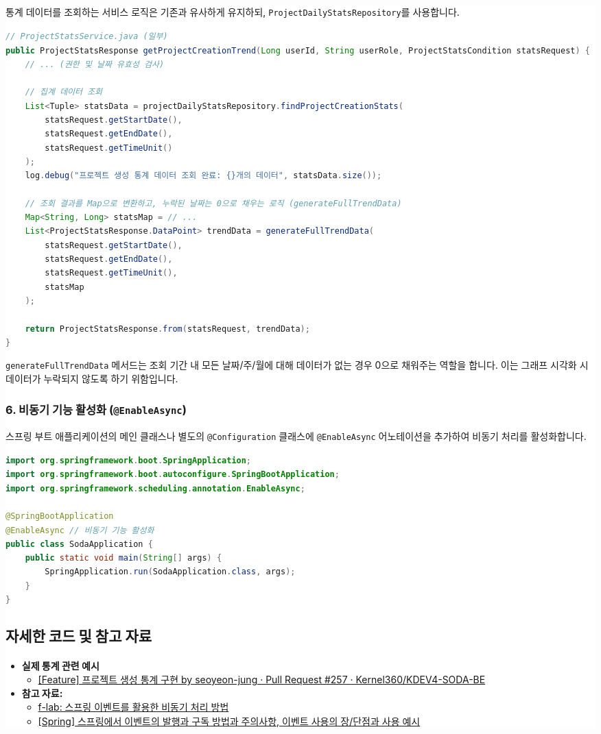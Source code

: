 통계 데이터를 조회하는 서비스 로직은 기존과 유사하게 유지하되, `ProjectDailyStatsRepository`를 사용합니다.

```java
// ProjectStatsService.java (일부)
public ProjectStatsResponse getProjectCreationTrend(Long userId, String userRole, ProjectStatsCondition statsRequest) {
    // ... (권한 및 날짜 유효성 검사)

    // 집계 데이터 조회
    List<Tuple> statsData = projectDailyStatsRepository.findProjectCreationStats(
        statsRequest.getStartDate(), 
        statsRequest.getEndDate(), 
        statsRequest.getTimeUnit()
    );
    log.debug("프로젝트 생성 통계 데이터 조회 완료: {}개의 데이터", statsData.size());

    // 조회 결과를 Map으로 변환하고, 누락된 날짜는 0으로 채우는 로직 (generateFullTrendData)
    Map<String, Long> statsMap = // ...
    List<ProjectStatsResponse.DataPoint> trendData = generateFullTrendData(
        statsRequest.getStartDate(), 
        statsRequest.getEndDate(), 
        statsRequest.getTimeUnit(), 
        statsMap
    );
    
    return ProjectStatsResponse.from(statsRequest, trendData);
}
```
`generateFullTrendData` 메서드는 조회 기간 내 모든 날짜/주/월에 대해 데이터가 없는 경우 0으로 채워주는 역할을 합니다. 이는 그래프 시각화 시 데이터가 누락되지 않도록 하기 위함입니다.

### 6. 비동기 기능 활성화 (`@EnableAsync`)

스프링 부트 애플리케이션의 메인 클래스나 별도의 `@Configuration` 클래스에 `@EnableAsync` 어노테이션을 추가하여 비동기 처리를 활성화합니다.

```java
import org.springframework.boot.SpringApplication;
import org.springframework.boot.autoconfigure.SpringBootApplication;
import org.springframework.scheduling.annotation.EnableAsync;

@SpringBootApplication
@EnableAsync // 비동기 기능 활성화
public class SodaApplication {
    public static void main(String[] args) {
        SpringApplication.run(SodaApplication.class, args);
    }
}
```

## 자세한 코드 및 참고 자료

*   **실제 통계 관련 예시** 
    *   [\[Feature\] 프로젝트 생성 통계 구현 by seoyeon-jung · Pull Request #257 · Kernel360/KDEV4-SODA-BE](https://github.com/Kernel360/KDEV4-SODA-BE/pull/257)
*   **참고 자료:**
    *   [f-lab: 스프링 이벤트를 활용한 비동기 처리 방법](https://f-lab.kr/insight/spring-event-asynchronous-processing)
    *   [ \[Spring\] 스프링에서 이벤트의 발행과 구독 방법과 주의사항, 이벤트 사용의 장/단점과 사용 예시](https://mangkyu.tistory.com/292)

